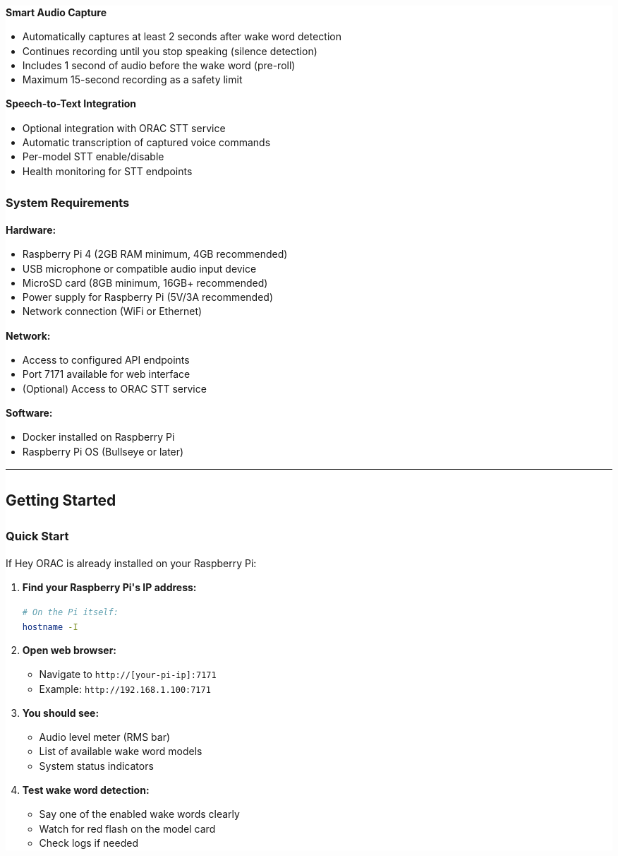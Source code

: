 **Smart Audio Capture**
- Automatically captures at least 2 seconds after wake word detection
- Continues recording until you stop speaking (silence detection)
- Includes 1 second of audio before the wake word (pre-roll)
- Maximum 15-second recording as a safety limit

**Speech-to-Text Integration**
- Optional integration with ORAC STT service
- Automatic transcription of captured voice commands
- Per-model STT enable/disable
- Health monitoring for STT endpoints

### System Requirements

**Hardware:**
- Raspberry Pi 4 (2GB RAM minimum, 4GB recommended)
- USB microphone or compatible audio input device
- MicroSD card (8GB minimum, 16GB+ recommended)
- Power supply for Raspberry Pi (5V/3A recommended)
- Network connection (WiFi or Ethernet)

**Network:**
- Access to configured API endpoints
- Port 7171 available for web interface
- (Optional) Access to ORAC STT service

**Software:**
- Docker installed on Raspberry Pi
- Raspberry Pi OS (Bullseye or later)

---

## Getting Started

### Quick Start

If Hey ORAC is already installed on your Raspberry Pi:

1. **Find your Raspberry Pi's IP address:**
   ```bash
   # On the Pi itself:
   hostname -I
   ```

2. **Open web browser:**
   - Navigate to `http://[your-pi-ip]:7171`
   - Example: `http://192.168.1.100:7171`

3. **You should see:**
   - Audio level meter (RMS bar)
   - List of available wake word models
   - System status indicators

4. **Test wake word detection:**
   - Say one of the enabled wake words clearly
   - Watch for red flash on the model card
   - Check logs if needed
